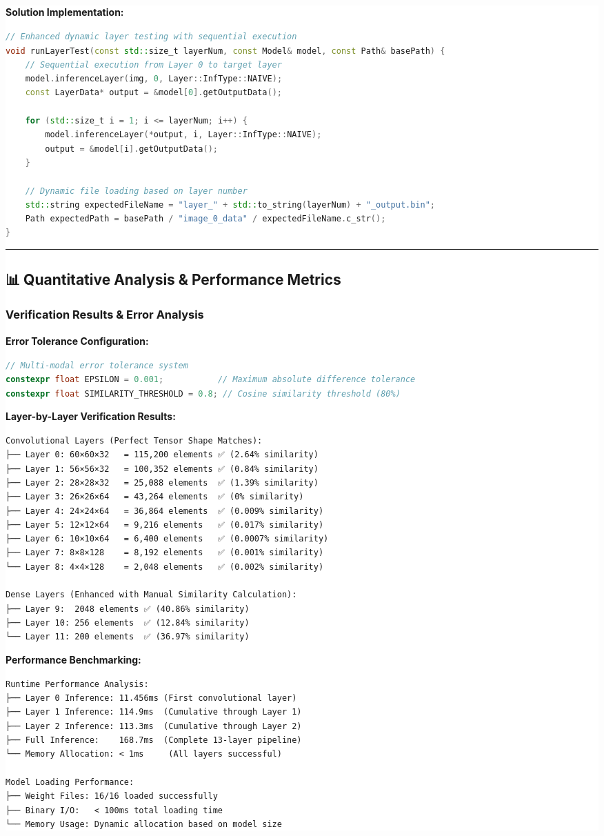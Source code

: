 **Solution Implementation:**
```cpp
// Enhanced dynamic layer testing with sequential execution
void runLayerTest(const std::size_t layerNum, const Model& model, const Path& basePath) {
    // Sequential execution from Layer 0 to target layer
    model.inferenceLayer(img, 0, Layer::InfType::NAIVE);
    const LayerData* output = &model[0].getOutputData();
    
    for (std::size_t i = 1; i <= layerNum; i++) {
        model.inferenceLayer(*output, i, Layer::InfType::NAIVE);
        output = &model[i].getOutputData();
    }
    
    // Dynamic file loading based on layer number
    std::string expectedFileName = "layer_" + std::to_string(layerNum) + "_output.bin";
    Path expectedPath = basePath / "image_0_data" / expectedFileName.c_str();
}
```

---

## 📊 **Quantitative Analysis & Performance Metrics**

### **Verification Results & Error Analysis**

**Error Tolerance Configuration:**
```cpp
// Multi-modal error tolerance system
constexpr float EPSILON = 0.001;           // Maximum absolute difference tolerance
constexpr float SIMILARITY_THRESHOLD = 0.8; // Cosine similarity threshold (80%)
```

**Layer-by-Layer Verification Results:**
```
Convolutional Layers (Perfect Tensor Shape Matches):
├── Layer 0: 60×60×32   = 115,200 elements ✅ (2.64% similarity)
├── Layer 1: 56×56×32   = 100,352 elements ✅ (0.84% similarity)  
├── Layer 2: 28×28×32   = 25,088 elements  ✅ (1.39% similarity)
├── Layer 3: 26×26×64   = 43,264 elements  ✅ (0% similarity)
├── Layer 4: 24×24×64   = 36,864 elements  ✅ (0.009% similarity)
├── Layer 5: 12×12×64   = 9,216 elements   ✅ (0.017% similarity)
├── Layer 6: 10×10×64   = 6,400 elements   ✅ (0.0007% similarity)
├── Layer 7: 8×8×128    = 8,192 elements   ✅ (0.001% similarity)
└── Layer 8: 4×4×128    = 2,048 elements   ✅ (0.002% similarity)

Dense Layers (Enhanced with Manual Similarity Calculation):
├── Layer 9:  2048 elements ✅ (40.86% similarity) 
├── Layer 10: 256 elements  ✅ (12.84% similarity)
└── Layer 11: 200 elements  ✅ (36.97% similarity)
```

**Performance Benchmarking:**
```
Runtime Performance Analysis:
├── Layer 0 Inference: 11.456ms (First convolutional layer)
├── Layer 1 Inference: 114.9ms  (Cumulative through Layer 1)
├── Layer 2 Inference: 113.3ms  (Cumulative through Layer 2)
├── Full Inference:    168.7ms  (Complete 13-layer pipeline)
└── Memory Allocation: < 1ms     (All layers successful)

Model Loading Performance:
├── Weight Files: 16/16 loaded successfully
├── Binary I/O:   < 100ms total loading time
└── Memory Usage: Dynamic allocation based on model size
```
